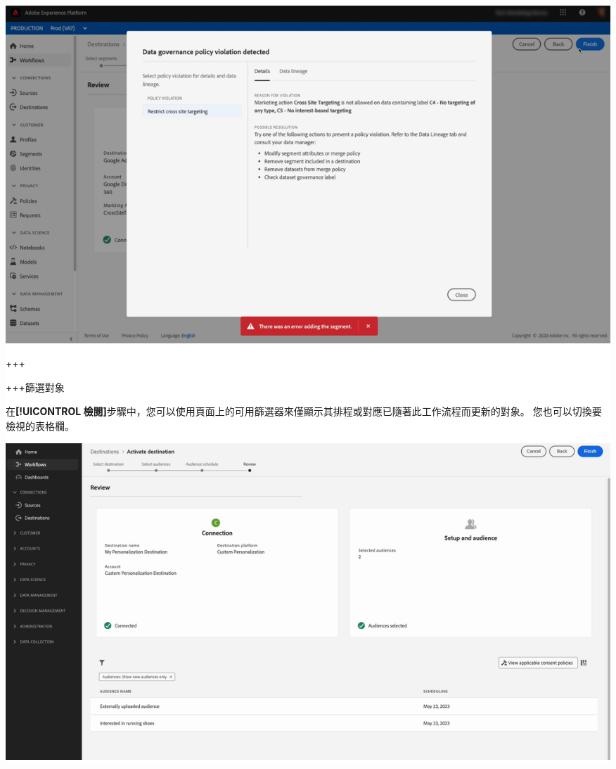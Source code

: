 ![資料原則違規的範例。](../assets/common/data-policy-violation.png)

+++

+++篩選對象

在&#x200B;**[!UICONTROL 檢閱]**&#x200B;步驟中，您可以使用頁面上的可用篩選器來僅顯示其排程或對應已隨著此工作流程而更新的對象。 您也可以切換要檢視的表格欄。

![熒幕錄製，顯示稽核步驟中可用的對象篩選器。](../assets/ui/activate-edge-personalization-destinations/filter-audiences-review-step.gif)
